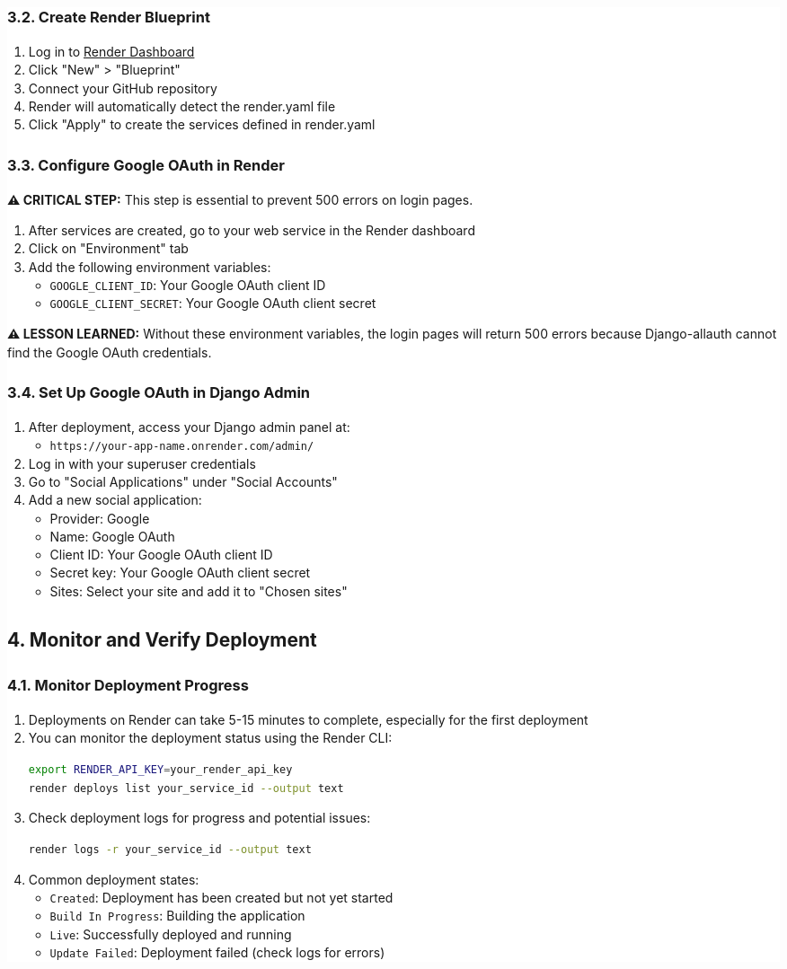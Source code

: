 ### 3.2. Create Render Blueprint

1. Log in to [Render Dashboard](https://dashboard.render.com/)
2. Click "New" > "Blueprint"
3. Connect your GitHub repository
4. Render will automatically detect the render.yaml file
5. Click "Apply" to create the services defined in render.yaml

### 3.3. Configure Google OAuth in Render

**⚠️ CRITICAL STEP:** This step is essential to prevent 500 errors on login pages.

1. After services are created, go to your web service in the Render dashboard
2. Click on "Environment" tab
3. Add the following environment variables:
   - `GOOGLE_CLIENT_ID`: Your Google OAuth client ID
   - `GOOGLE_CLIENT_SECRET`: Your Google OAuth client secret

**⚠️ LESSON LEARNED:** Without these environment variables, the login pages will return 500 errors because Django-allauth cannot find the Google OAuth credentials.

### 3.4. Set Up Google OAuth in Django Admin

1. After deployment, access your Django admin panel at:
   - `https://your-app-name.onrender.com/admin/`
2. Log in with your superuser credentials
3. Go to "Social Applications" under "Social Accounts"
4. Add a new social application:
   - Provider: Google
   - Name: Google OAuth
   - Client ID: Your Google OAuth client ID
   - Secret key: Your Google OAuth client secret
   - Sites: Select your site and add it to "Chosen sites"

## 4. Monitor and Verify Deployment

### 4.1. Monitor Deployment Progress

1. Deployments on Render can take 5-15 minutes to complete, especially for the first deployment
2. You can monitor the deployment status using the Render CLI:
   ```bash
   export RENDER_API_KEY=your_render_api_key
   render deploys list your_service_id --output text
   ```
3. Check deployment logs for progress and potential issues:
   ```bash
   render logs -r your_service_id --output text
   ```
4. Common deployment states:
   - `Created`: Deployment has been created but not yet started
   - `Build In Progress`: Building the application
   - `Live`: Successfully deployed and running
   - `Update Failed`: Deployment failed (check logs for errors)
